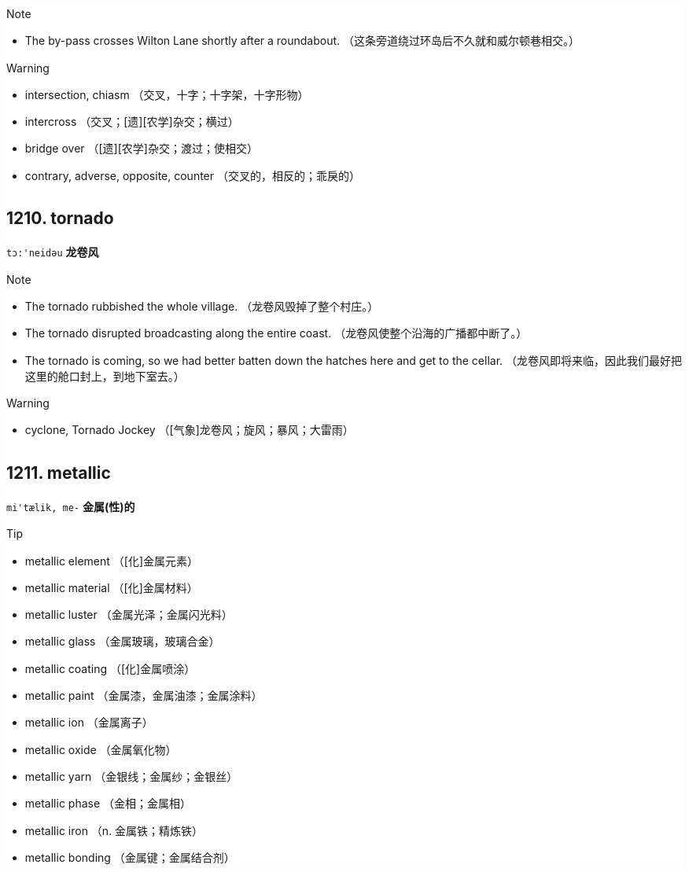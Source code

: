 > [!NOTE]
>
> - The by-pass crosses Wilton Lane shortly after a roundabout. （这条旁道绕过环岛后不久就和威尔顿巷相交。）
>

> [!WARNING]
>
> - intersection, chiasm （交叉，十字；十字架，十字形物）
>
> - intercross （交叉；[遗][农学]杂交；横过）
>
> - bridge over （[遗][农学]杂交；渡过；使相交）
>
> - contrary, adverse, opposite, counter （交叉的，相反的；乖戾的）
>

## 1210. tornado

`tɔ:'neidəu`  **龙卷风**

> [!NOTE]
>
> - The tornado rubbished the whole village. （龙卷风毁掉了整个村庄。）
>
> - The tornado disrupted broadcasting along the entire coast. （龙卷风使整个沿海的广播都中断了。）
>
> - The tornado is coming, so we had better batten down the hatches here and get to the cellar. （龙卷风即将来临，因此我们最好把这里的舱口封上，到地下室去。）
>

> [!WARNING]
>
> - cyclone, Tornado Jockey （[气象]龙卷风；旋风；暴风；大雷雨）
>

## 1211. metallic

`mi'tælik, me-`  **金属(性)的**

> [!TIP]
>
> - metallic element （[化]金属元素）
>
> - metallic material （[化]金属材料）
>
> - metallic luster （金属光泽；金属闪光料）
>
> - metallic glass （金属玻璃，玻璃合金）
>
> - metallic coating （[化]金属喷涂）
>
> - metallic paint （金属漆，金属油漆；金属涂料）
>
> - metallic ion （金属离子）
>
> - metallic oxide （金属氧化物）
>
> - metallic yarn （金银线；金属纱；金银丝）
>
> - metallic phase （金相；金属相）
>
> - metallic iron （n. 金属铁；精炼铁）
>
> - metallic bonding （金属键；金属结合剂）
>